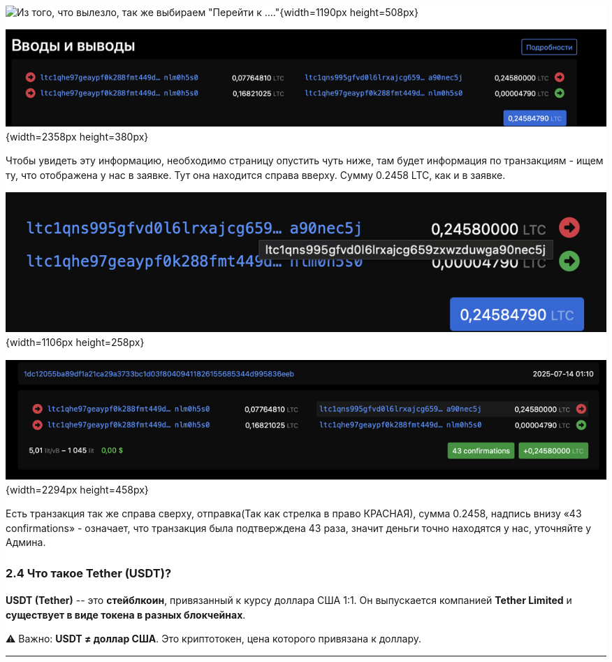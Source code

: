 ![](./_index-12.png "Из того, что вылезло, так же выбираем \"Перейти к ....\""){width=1190px height=508px}

![](./_index-14.png){width=2358px height=380px}

Чтобы увидеть эту информацию, необходимо страницу опустить чуть ниже, там будет информация по транзакциям - ищем ту, что отображена у нас в заявке. Тут она находится справа вверху. Сумму 0.2458 LTC, как и в заявке.

![](./_index-15.png "Нажимаем на этот адрес и просматриваем транзакции"){width=1106px height=258px}

![](./_index-16.png){width=2294px height=458px}

Есть транзакция так же справа сверху, отправка(Так как стрелка в право КРАСНАЯ), сумма 0.2458, надпись внизу «43 confirmations» - означает, что транзакция была подтверждена 43 раза, значит деньги точно находятся у нас, уточняйте у Админа.

### **2\.4  Что такое Tether (USDT)?**

**USDT (Tether)** -- это **стейблкоин**, привязанный к курсу доллара США 1:1. Он выпускается компанией **Tether Limited** и **существует в виде токена в разных блокчейнах**.

<note type="quote">

⚠️ Важно: **USDT ≠ доллар США**. Это криптотокен, цена которого привязана к доллару.

</note>

---